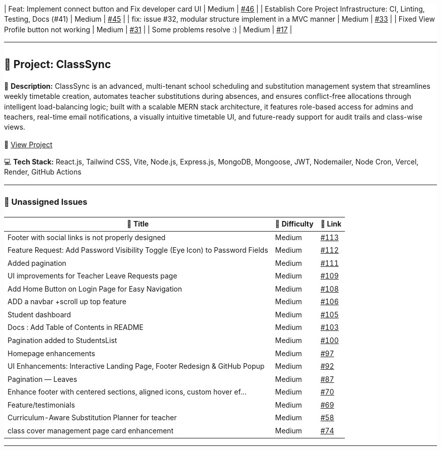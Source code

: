 | Feat: Implement connect button and Fix developer card UI | Medium | [#46](https://github.com/Altair-05/CodeBrosPlatform/pull/46) |
| Establish Core Project Infrastructure: CI, Linting, Testing, Docs (#41) | Medium | [#45](https://github.com/Altair-05/CodeBrosPlatform/pull/45) |
| fix: issue #32, modular structure implement in a MVC manner | Medium | [#33](https://github.com/Altair-05/CodeBrosPlatform/pull/33) |
| Fixed View Profile button not working | Medium | [#31](https://github.com/Altair-05/CodeBrosPlatform/pull/31) |
| Some problems resolve :) | Medium | [#17](https://github.com/Altair-05/CodeBrosPlatform/pull/17) |

---

## 📌 Project: ClassSync

📝 **Description:** ClassSync is an advanced, multi-tenant school scheduling and substitution management system that streamlines weekly timetable creation, automates teacher substitutions during absences, and ensures conflict-free allocations through intelligent load-balancing logic; built with a scalable MERN stack architecture, it features role-based access for admins and teachers, real-time email notifications, a visually intuitive timetable UI, and future-ready support for audit trails and class-wise views.

🔗 [View Project](https://github.com/dhananjay6561/ClassSync-GSSOC)

💻 **Tech Stack:** React.js, Tailwind CSS, Vite, Node.js, Express.js, MongoDB, Mongoose, JWT, Nodemailer, Node Cron, Vercel, Render, GitHub Actions

---

### 🐛 Unassigned Issues

| 🔖 Title | 🎯 Difficulty | 🔗 Link |
|----------|----------------|---------|
| Footer with social links is not properly designed | Medium | [#113](https://github.com/dhananjay6561/ClassSync-GSSOC/issues/113) |
| Feature Request: Add Password Visibility Toggle (Eye Icon) to Password Fields | Medium | [#112](https://github.com/dhananjay6561/ClassSync-GSSOC/issues/112) |
| Added pagination | Medium | [#111](https://github.com/dhananjay6561/ClassSync-GSSOC/pull/111) |
| UI improvements for Teacher Leave Requests page | Medium | [#109](https://github.com/dhananjay6561/ClassSync-GSSOC/issues/109) |
| Add Home Button on Login Page for Easy Navigation | Medium | [#108](https://github.com/dhananjay6561/ClassSync-GSSOC/issues/108) |
| ADD a navbar +scroll up top feature | Medium | [#106](https://github.com/dhananjay6561/ClassSync-GSSOC/issues/106) |
| Student dashboard | Medium | [#105](https://github.com/dhananjay6561/ClassSync-GSSOC/pull/105) |
| Docs : Add Table of Contents in README | Medium | [#103](https://github.com/dhananjay6561/ClassSync-GSSOC/issues/103) |
| Pagination added to StudentsList | Medium | [#100](https://github.com/dhananjay6561/ClassSync-GSSOC/pull/100) |
| Homepage enhancements | Medium | [#97](https://github.com/dhananjay6561/ClassSync-GSSOC/pull/97) |
| UI Enhancements: Interactive Landing Page, Footer Redesign & GitHub Popup | Medium | [#92](https://github.com/dhananjay6561/ClassSync-GSSOC/pull/92) |
| Pagination — Leaves | Medium | [#87](https://github.com/dhananjay6561/ClassSync-GSSOC/issues/87) |
| Enhance footer with centered sections, aligned icons, custom hover ef… | Medium | [#70](https://github.com/dhananjay6561/ClassSync-GSSOC/pull/70) |
| Feature/testimonials | Medium | [#69](https://github.com/dhananjay6561/ClassSync-GSSOC/pull/69) |
| Curriculum-Aware Substitution Planner for teacher | Medium | [#58](https://github.com/dhananjay6561/ClassSync-GSSOC/issues/58) |
| class cover management page card enhancement | Medium | [#74](https://github.com/dhananjay6561/ClassSync-GSSOC/issues/74) |

---